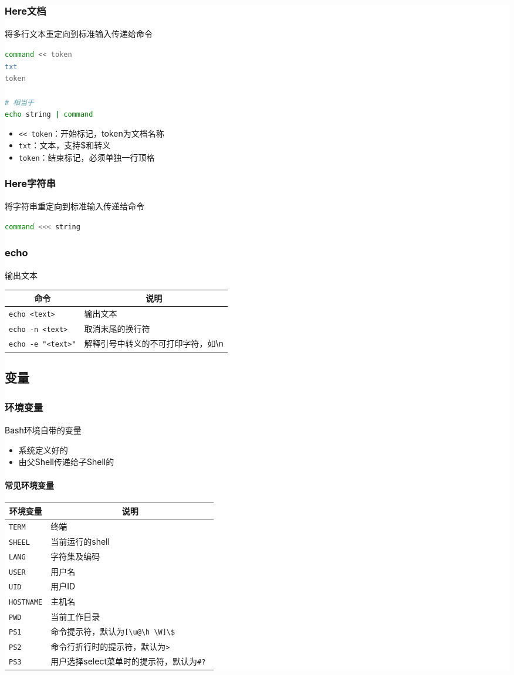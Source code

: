 ### Here文档

将多行文本重定向到标准输入传递给命令

```bash
command << token
txt
token

# 相当于
echo string | command
```

* `<< token`：开始标记，token为文档名称
* `txt`：文本，支持$和转义
* `token`：结束标记，必须单独一行顶格

### Here字符串

将字符串重定向到标准输入传递给命令

```bash
command <<< string
```

### echo

输出文本

| 命令 | 说明 |
| --- | --- |
| `echo <text>` | 输出文本 |
| `echo -n <text>` | 取消末尾的换行符 |
| `echo -e "<text>"` | 解释引号中转义的不可打印字符，如\n |

## 变量

### 环境变量

Bash环境自带的变量

* 系统定义好的
* 由父Shell传递给子Shell的

#### 常见环境变量

| 环境变量 | 说明 |
| --- | --- |
| `TERM` | 终端 |
| `SHEEL` | 当前运行的shell |
| `LANG` | 字符集及编码 |
| `USER` | 用户名 |
| `UID` | 用户ID |
| `HOSTNAME` | 主机名 |
| `PWD` | 当前工作目录 |
| `PS1` | 命令提示符，默认为`[\u@\h \W]\$ ` |
| `PS2` | 命令行折行时的提示符，默认为`> ` |
| `PS3` | 用户选择select菜单时的提示符，默认为`#? ` |